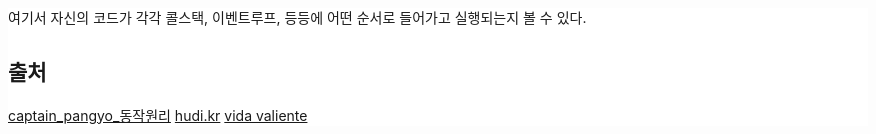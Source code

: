 여기서 자신의 코드가 각각 콜스택, 이벤트루프, 등등에 어떤 순서로 들어가고 실행되는지 볼 수 있다. 

## 출처
[captain_pangyo_동작원리](https://joshua1988.github.io/web-development/translation/javascript/how-js-works-inside-engine/)
[hudi.kr](https://hudi.kr/%EB%B9%84%EB%8F%99%EA%B8%B0%EC%A0%81-javascript-%EC%8B%B1%EA%B8%80%EC%8A%A4%EB%A0%88%EB%93%9C-%EA%B8%B0%EB%B0%98-js%EC%9D%98-%EB%B9%84%EB%8F%99%EA%B8%B0-%EC%B2%98%EB%A6%AC-%EB%B0%A9%EB%B2%95/)
[vida valiente](http://diaryofgreen.tistory.com/127)